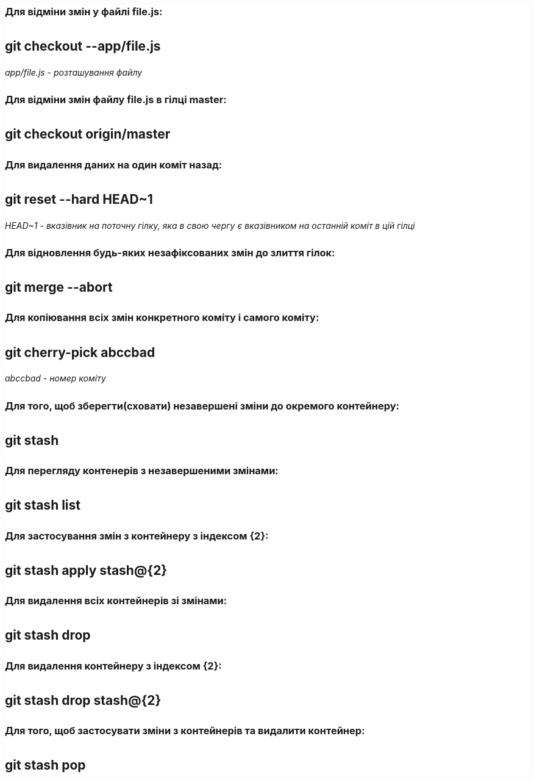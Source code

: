 ### Для відміни змін у файлі file.js:
## git checkout --app/file.js
*app/file.js - розташування файлу*

### Для відміни змін файлу file.js в гілці master:
## git checkout origin/master

### Для видалення даних на один коміт назад:
## git reset --hard HEAD~1
*HEAD~1 - вказівник на поточну гілку, яка в свою чергу є вказівником на останній коміт в цій гілці*

### Для відновлення будь-яких незафіксованих змін до злиття гілок:
## git merge --abort

### Для копіювання всіх змін конкретного коміту і самого коміту:
## git cherry-pick abccbad
*abccbad - номер коміту*

### Для того, щоб зберегти(сховати) незавершені зміни до окремого контейнеру:
## git stash

### Для перегляду контенерів з незавершеними змінами:
## git stash list

### Для застосування змін з контейнеру з індексом {2}:
## git stash apply stash@{2}

### Для видалення всіх контейнерів зі змінами:
## git stash drop

### Для видалення контейнеру з індексом {2}:
## git stash drop stash@{2}

### Для того, щоб застосувати зміни з контейнерів та видалити контейнер:
## git stash pop
